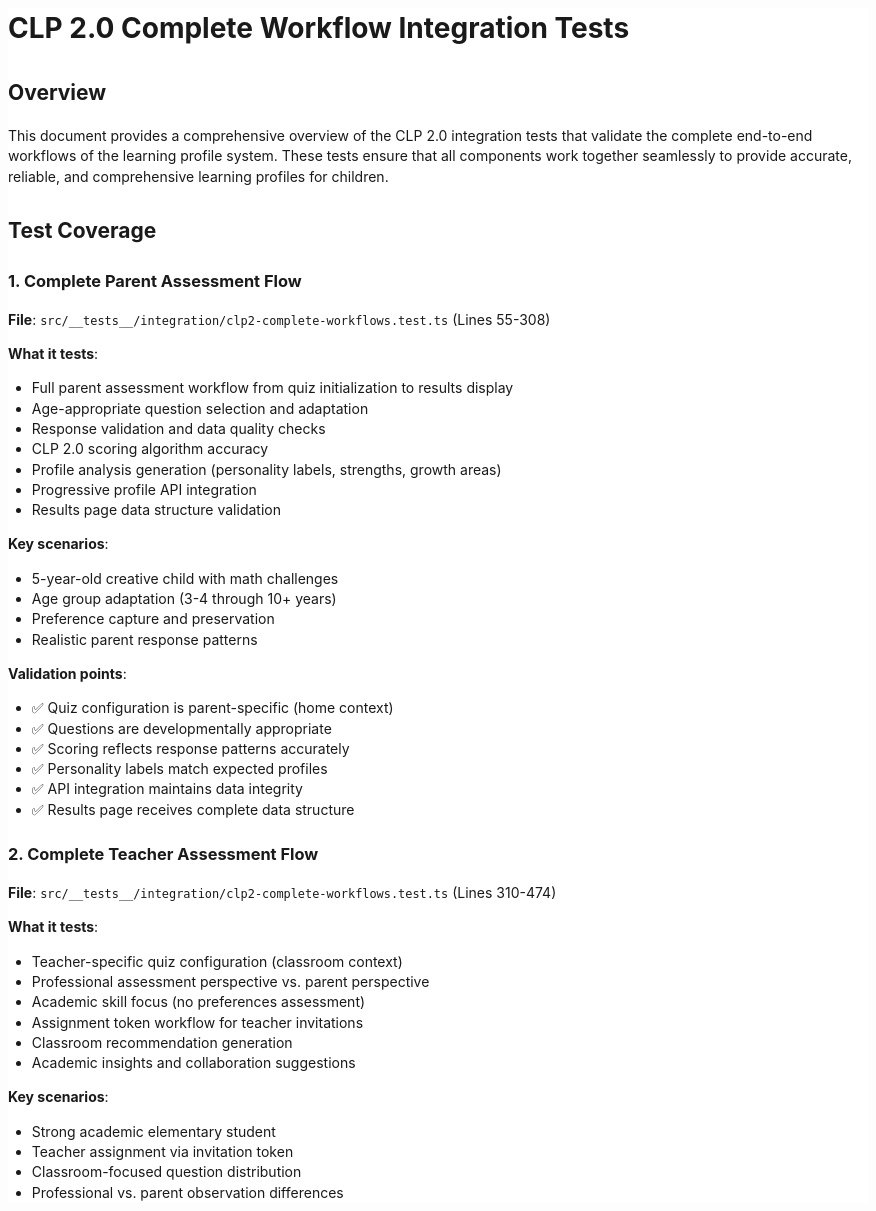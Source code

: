 # CLP 2.0 Complete Workflow Integration Tests

## Overview

This document provides a comprehensive overview of the CLP 2.0 integration tests that validate the complete end-to-end workflows of the learning profile system. These tests ensure that all components work together seamlessly to provide accurate, reliable, and comprehensive learning profiles for children.

## Test Coverage

### 1. Complete Parent Assessment Flow

**File**: `src/__tests__/integration/clp2-complete-workflows.test.ts` (Lines 55-308)

**What it tests**:
- Full parent assessment workflow from quiz initialization to results display
- Age-appropriate question selection and adaptation
- Response validation and data quality checks
- CLP 2.0 scoring algorithm accuracy
- Profile analysis generation (personality labels, strengths, growth areas)
- Progressive profile API integration
- Results page data structure validation

**Key scenarios**:
- 5-year-old creative child with math challenges
- Age group adaptation (3-4 through 10+ years)
- Preference capture and preservation
- Realistic parent response patterns

**Validation points**:
- ✅ Quiz configuration is parent-specific (home context)
- ✅ Questions are developmentally appropriate
- ✅ Scoring reflects response patterns accurately
- ✅ Personality labels match expected profiles
- ✅ API integration maintains data integrity
- ✅ Results page receives complete data structure

### 2. Complete Teacher Assessment Flow

**File**: `src/__tests__/integration/clp2-complete-workflows.test.ts` (Lines 310-474)

**What it tests**:
- Teacher-specific quiz configuration (classroom context)
- Professional assessment perspective vs. parent perspective
- Academic skill focus (no preferences assessment)
- Assignment token workflow for teacher invitations
- Classroom recommendation generation
- Academic insights and collaboration suggestions

**Key scenarios**:
- Strong academic elementary student
- Teacher assignment via invitation token
- Classroom-focused question distribution
- Professional vs. parent observation differences
